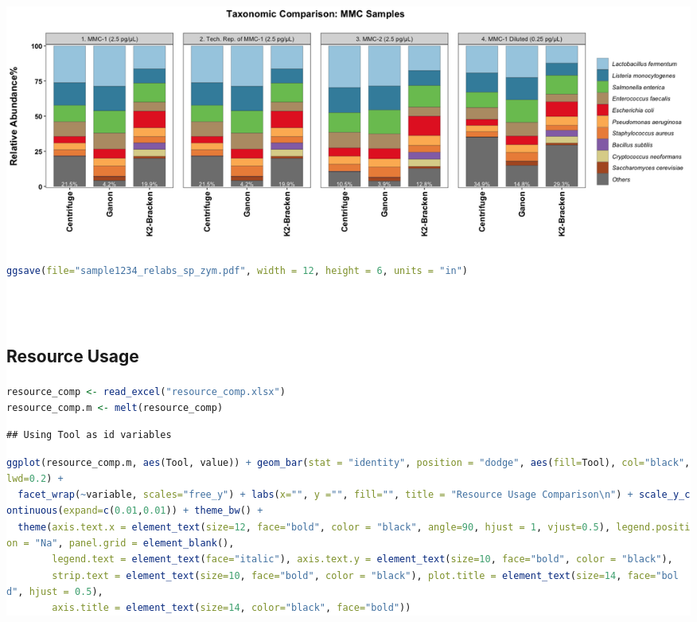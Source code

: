 <img src="classifier_comp_analysis_files/figure-html/unnamed-chunk-12-1.png" style="display: block; margin: auto;" />

```r
ggsave(file="sample1234_relabs_sp_zym.pdf", width = 12, height = 6, units = "in")
```

<br>
<br>

## Resource Usage


```r
resource_comp <- read_excel("resource_comp.xlsx")
resource_comp.m <- melt(resource_comp)
```

```
## Using Tool as id variables
```


```r
ggplot(resource_comp.m, aes(Tool, value)) + geom_bar(stat = "identity", position = "dodge", aes(fill=Tool), col="black", lwd=0.2) + 
  facet_wrap(~variable, scales="free_y") + labs(x="", y ="", fill="", title = "Resource Usage Comparison\n") + scale_y_continuous(expand=c(0.01,0.01)) + theme_bw() +
  theme(axis.text.x = element_text(size=12, face="bold", color = "black", angle=90, hjust = 1, vjust=0.5), legend.position = "Na", panel.grid = element_blank(),
        legend.text = element_text(face="italic"), axis.text.y = element_text(size=10, face="bold", color = "black"),
        strip.text = element_text(size=10, face="bold", color = "black"), plot.title = element_text(size=14, face="bold", hjust = 0.5),
        axis.title = element_text(size=14, color="black", face="bold"))
```
